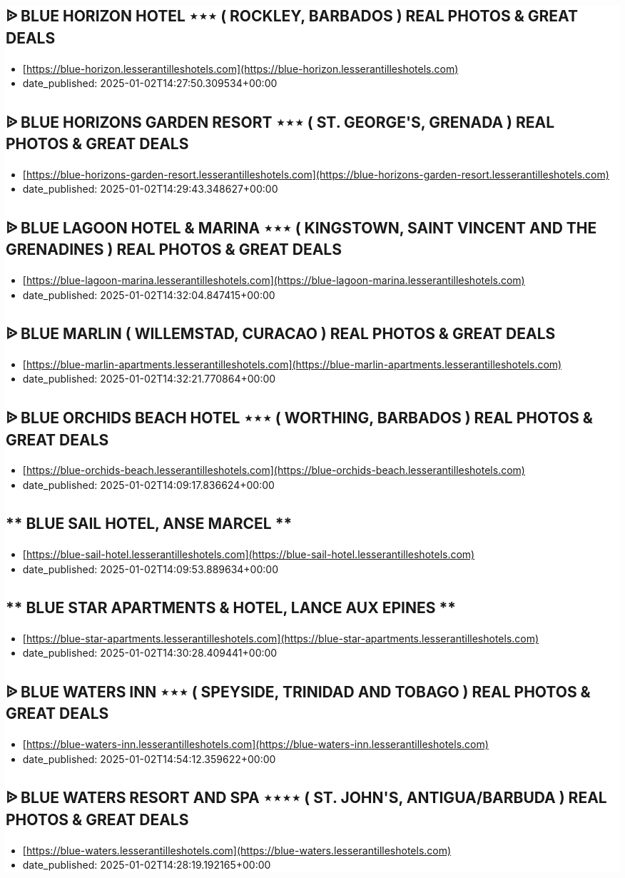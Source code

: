  ## ᐉ BLUE HORIZON HOTEL ⋆⋆⋆ ( ROCKLEY, BARBADOS ) REAL PHOTOS & GREAT DEALS
 - [https://blue-horizon.lesserantilleshotels.com](https://blue-horizon.lesserantilleshotels.com)
 - date_published: 2025-01-02T14:27:50.309534+00:00

 ## ᐉ BLUE HORIZONS GARDEN RESORT ⋆⋆⋆ ( ST. GEORGE'S, GRENADA ) REAL PHOTOS & GREAT DEALS
 - [https://blue-horizons-garden-resort.lesserantilleshotels.com](https://blue-horizons-garden-resort.lesserantilleshotels.com)
 - date_published: 2025-01-02T14:29:43.348627+00:00

 ## ᐉ BLUE LAGOON HOTEL & MARINA ⋆⋆⋆ ( KINGSTOWN, SAINT VINCENT AND THE GRENADINES ) REAL PHOTOS & GREAT DEALS
 - [https://blue-lagoon-marina.lesserantilleshotels.com](https://blue-lagoon-marina.lesserantilleshotels.com)
 - date_published: 2025-01-02T14:32:04.847415+00:00

 ## ᐉ BLUE MARLIN ( WILLEMSTAD, CURACAO ) REAL PHOTOS & GREAT DEALS
 - [https://blue-marlin-apartments.lesserantilleshotels.com](https://blue-marlin-apartments.lesserantilleshotels.com)
 - date_published: 2025-01-02T14:32:21.770864+00:00

 ## ᐉ BLUE ORCHIDS BEACH HOTEL ⋆⋆⋆ ( WORTHING, BARBADOS ) REAL PHOTOS & GREAT DEALS
 - [https://blue-orchids-beach.lesserantilleshotels.com](https://blue-orchids-beach.lesserantilleshotels.com)
 - date_published: 2025-01-02T14:09:17.836624+00:00

 ## ** BLUE SAIL HOTEL, ANSE MARCEL **
 - [https://blue-sail-hotel.lesserantilleshotels.com](https://blue-sail-hotel.lesserantilleshotels.com)
 - date_published: 2025-01-02T14:09:53.889634+00:00

 ## ** BLUE STAR APARTMENTS & HOTEL, LANCE AUX EPINES **
 - [https://blue-star-apartments.lesserantilleshotels.com](https://blue-star-apartments.lesserantilleshotels.com)
 - date_published: 2025-01-02T14:30:28.409441+00:00

 ## ᐉ BLUE WATERS INN ⋆⋆⋆ ( SPEYSIDE, TRINIDAD AND TOBAGO ) REAL PHOTOS & GREAT DEALS
 - [https://blue-waters-inn.lesserantilleshotels.com](https://blue-waters-inn.lesserantilleshotels.com)
 - date_published: 2025-01-02T14:54:12.359622+00:00

 ## ᐉ BLUE WATERS RESORT AND SPA ⋆⋆⋆⋆ ( ST. JOHN'S, ANTIGUA/BARBUDA ) REAL PHOTOS & GREAT DEALS
 - [https://blue-waters.lesserantilleshotels.com](https://blue-waters.lesserantilleshotels.com)
 - date_published: 2025-01-02T14:28:19.192165+00:00

